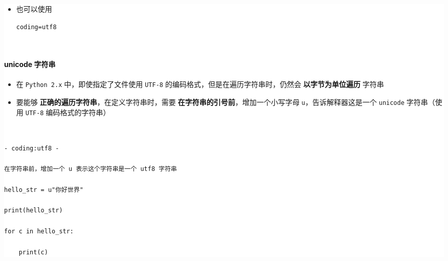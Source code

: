 * 也可以使用

    ```
    coding=utf8
    ```

    ​

#### unicode 字符串

* 在 `Python 2.x` 中，即使指定了文件使用 `UTF-8` 的编码格式，但是在遍历字符串时，仍然会 **以字节为单位遍历** 字符串
* 要能够 **正确的遍历字符串**，在定义字符串时，需要 **在字符串的引号前**，增加一个小写字母 `u`，告诉解释器这是一个 `unicode` 字符串（使用 `UTF-8` 编码格式的字符串）

    ​

```
- coding:utf8 -

在字符串前，增加一个 u 表示这个字符串是一个 utf8 字符串

hello_str = u"你好世界"

print(hello_str)

for c in hello_str:

    print(c)

```


